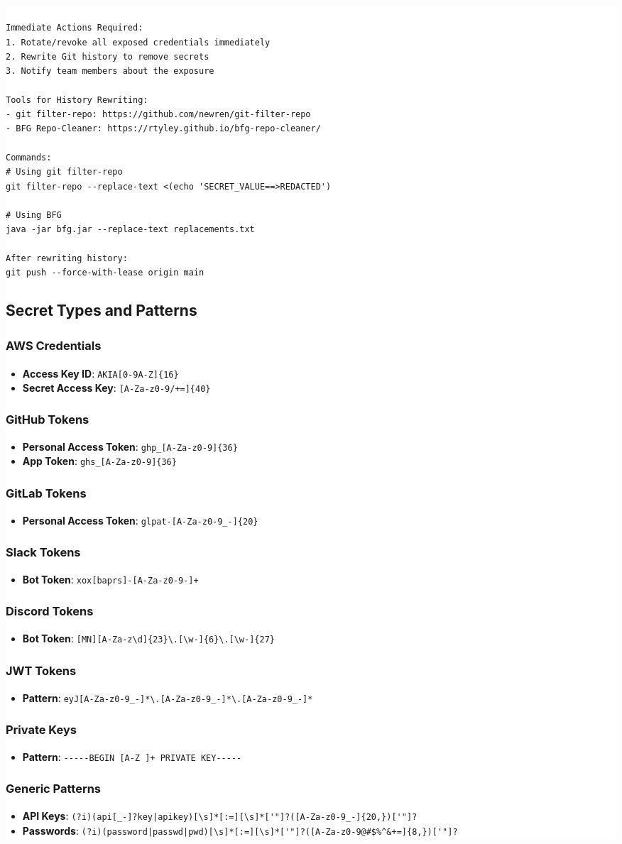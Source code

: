 ```

Immediate Actions Required:
1. Rotate/revoke all exposed credentials immediately
2. Rewrite Git history to remove secrets
3. Notify team members about the exposure

Tools for History Rewriting:
- git filter-repo: https://github.com/newren/git-filter-repo
- BFG Repo-Cleaner: https://rtyley.github.io/bfg-repo-cleaner/

Commands:
# Using git filter-repo
git filter-repo --replace-text <(echo 'SECRET_VALUE==>REDACTED')

# Using BFG
java -jar bfg.jar --replace-text replacements.txt

After rewriting history:
git push --force-with-lease origin main
```

## Secret Types and Patterns

### AWS Credentials
- **Access Key ID**: `AKIA[0-9A-Z]{16}`
- **Secret Access Key**: `[A-Za-z0-9/+=]{40}`

### GitHub Tokens
- **Personal Access Token**: `ghp_[A-Za-z0-9]{36}`
- **App Token**: `ghs_[A-Za-z0-9]{36}`

### GitLab Tokens
- **Personal Access Token**: `glpat-[A-Za-z0-9_-]{20}`

### Slack Tokens
- **Bot Token**: `xox[baprs]-[A-Za-z0-9-]+`

### Discord Tokens
- **Bot Token**: `[MN][A-Za-z\d]{23}\.[\w-]{6}\.[\w-]{27}`

### JWT Tokens
- **Pattern**: `eyJ[A-Za-z0-9_-]*\.[A-Za-z0-9_-]*\.[A-Za-z0-9_-]*`

### Private Keys
- **Pattern**: `-----BEGIN [A-Z ]+ PRIVATE KEY-----`

### Generic Patterns
- **API Keys**: `(?i)(api[_-]?key|apikey)[\s]*[:=][\s]*['"]?([A-Za-z0-9_-]{20,})['"]?`
- **Passwords**: `(?i)(password|passwd|pwd)[\s]*[:=][\s]*['"]?([A-Za-z0-9@#$%^&+=]{8,})['"]?`
